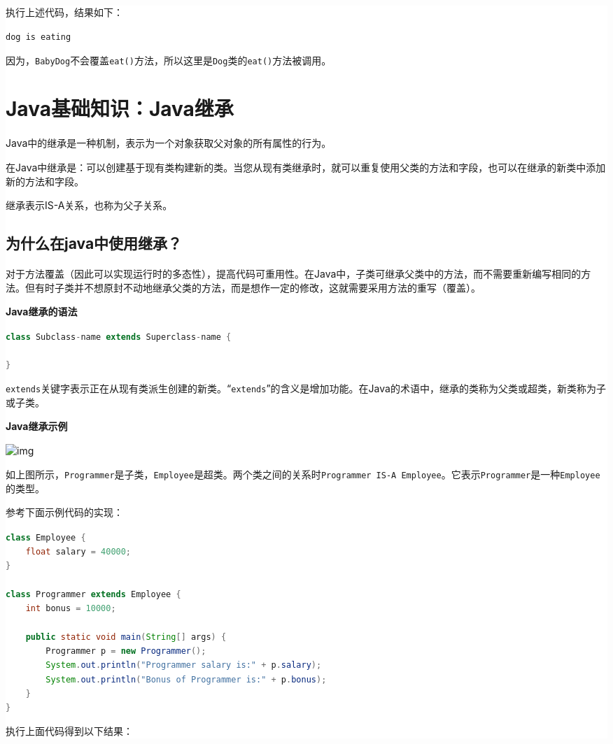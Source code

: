 执行上述代码，结果如下：

```
dog is eating
```

因为，`BabyDog`不会覆盖`eat()`方法，所以这里是`Dog`类的`eat()`方法被调用。

# Java基础知识：Java继承

Java中的继承是一种机制，表示为一个对象获取父对象的所有属性的行为。

在Java中继承是：可以创建基于现有类构建新的类。当您从现有类继承时，就可以重复使用父类的方法和字段，也可以在继承的新类中添加新的方法和字段。

继承表示IS-A关系，也称为父子关系。

## 为什么在java中使用继承？

对于方法覆盖（因此可以实现运行时的多态性），提高代码可重用性。在Java中，子类可继承父类中的方法，而不需要重新编写相同的方法。但有时子类并不想原封不动地继承父类的方法，而是想作一定的修改，这就需要采用方法的重写（覆盖）。

**Java继承的语法**

```java
class Subclass-name extends Superclass-name {
    
}
```

`extends`关键字表示正在从现有类派生创建的新类。“`extends`”的含义是增加功能。在Java的术语中，继承的类称为父类或超类，新类称为子或子类。

**Java继承示例**

![img](https://img-service.csdnimg.cn/img_convert/f7d4568ec75177bfc2ba0bdf22868a8d.png)

如上图所示，`Programmer`是子类，`Employee`是超类。两个类之间的关系时`Programmer IS-A Employee`。它表示`Programmer`是一种`Employee`的类型。

参考下面示例代码的实现：

```java
class Employee {
    float salary = 40000;
}

class Programmer extends Employee {
    int bonus = 10000;
    
    public static void main(String[] args) {
        Programmer p = new Programmer();
        System.out.println("Programmer salary is:" + p.salary);
        System.out.println("Bonus of Programmer is:" + p.bonus);
    }
}
```

执行上面代码得到以下结果：
